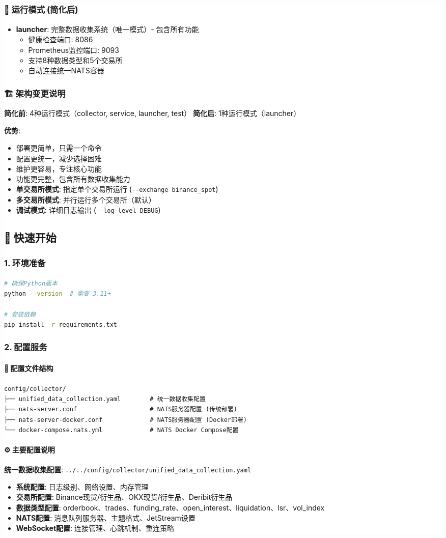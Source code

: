### 🔧 运行模式 (简化后)
- **launcher**: 完整数据收集系统（唯一模式）- 包含所有功能
  - 健康检查端口: 8086
  - Prometheus监控端口: 9093
  - 支持8种数据类型和5个交易所
  - 自动连接统一NATS容器

### 🏗️ 架构变更说明
**简化前**: 4种运行模式（collector, service, launcher, test）
**简化后**: 1种运行模式（launcher）

**优势**:
- 部署更简单，只需一个命令
- 配置更统一，减少选择困难
- 维护更容易，专注核心功能
- 功能更完整，包含所有数据收集能力
- **单交易所模式**: 指定单个交易所运行 (`--exchange binance_spot`)
- **多交易所模式**: 并行运行多个交易所（默认）
- **调试模式**: 详细日志输出 (`--log-level DEBUG`)

## 🚀 快速开始

### 1. 环境准备

```bash
# 确保Python版本
python --version  # 需要 3.11+

# 安装依赖
pip install -r requirements.txt
```

### 2. 配置服务

#### 📁 配置文件结构
```
config/collector/
├── unified_data_collection.yaml        # 统一数据收集配置
├── nats-server.conf                    # NATS服务器配置 (传统部署)
├── nats-server-docker.conf             # NATS服务器配置 (Docker部署)
└── docker-compose.nats.yml             # NATS Docker Compose配置
```

#### ⚙️ 主要配置说明

**统一数据收集配置**: `../../config/collector/unified_data_collection.yaml`
- **系统配置**: 日志级别、网络设置、内存管理
- **交易所配置**: Binance现货/衍生品、OKX现货/衍生品、Deribit衍生品
- **数据类型配置**: orderbook、trades、funding_rate、open_interest、liquidation、lsr、vol_index
- **NATS配置**: 消息队列服务器、主题格式、JetStream设置
- **WebSocket配置**: 连接管理、心跳机制、重连策略

